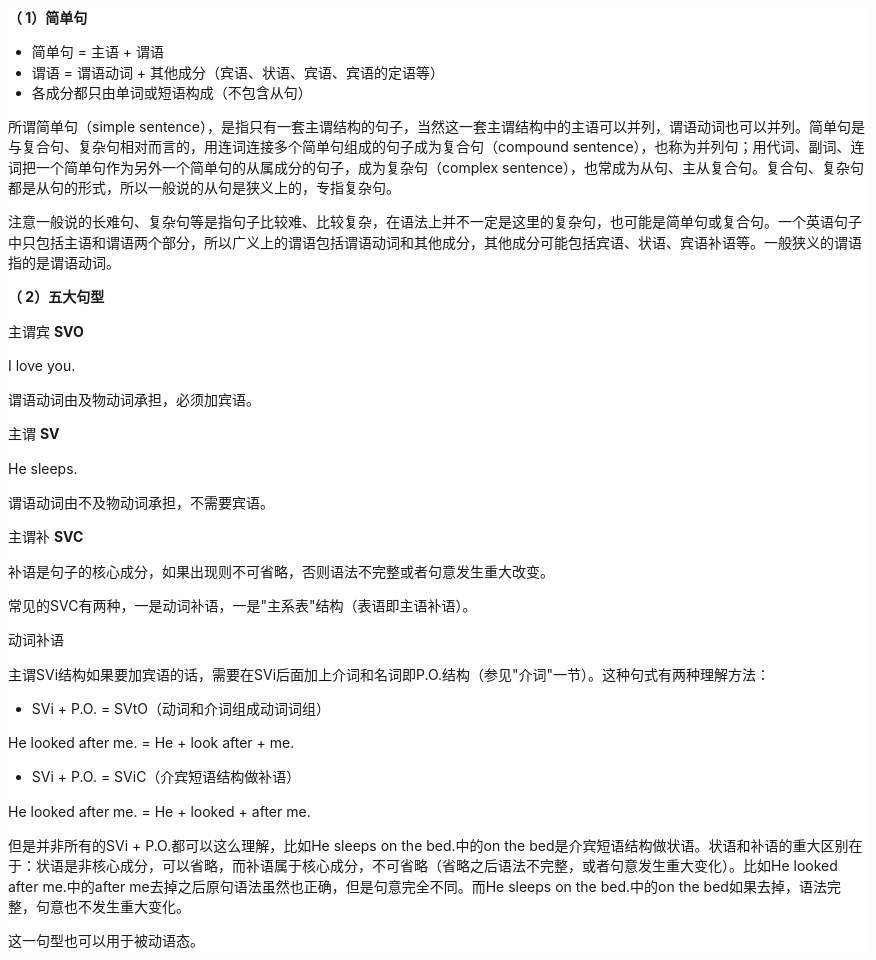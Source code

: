  **（ 1）简单句**

  * 简单句 = 主语 \+ 谓语
  * 谓语 = 谓语动词 \+ 其他成分（宾语、状语、宾语、宾语的定语等）
  * 各成分都只由单词或短语构成（不包含从句）

所谓简单句（simple
sentence），是指只有一套主谓结构的句子，当然这一套主谓结构中的主语可以并列，谓语动词也可以并列。简单句是与复合句、复杂句相对而言的，用连词连接多个简单句组成的句子成为复合句（compound
sentence），也称为并列句；用代词、副词、连词把一个简单句作为另外一个简单句的从属成分的句子，成为复杂句（complex
sentence），也常成为从句、主从复合句。复合句、复杂句都是从句的形式，所以一般说的从句是狭义上的，专指复杂句。

  

注意一般说的长难句、复杂句等是指句子比较难、比较复杂，在语法上并不一定是这里的复杂句，也可能是简单句或复合句。一个英语句子中只包括主语和谓语两个部分，所以广义上的谓语包括谓语动词和其他成分，其他成分可能包括宾语、状语、宾语补语等。一般狭义的谓语指的是谓语动词。

  

 **（ 2）五大句型**

主谓宾 **SVO**

I love you.

谓语动词由及物动词承担，必须加宾语。

  

主谓 **SV**

He sleeps.

谓语动词由不及物动词承担，不需要宾语。

  

主谓补 **SVC**

补语是句子的核心成分，如果出现则不可省略，否则语法不完整或者句意发生重大改变。

常见的SVC有两种，一是动词补语，一是"主系表"结构（表语即主语补语）。

  

动词补语

主谓SVi结构如果要加宾语的话，需要在SVi后面加上介词和名词即P.O.结构（参见"介词"一节）。这种句式有两种理解方法：

  * SVi + P.O. = SVtO（动词和介词组成动词词组）

He looked after me. = He + look after + me.

  * SVi + P.O. = SViC（介宾短语结构做补语）

He looked after me. = He + looked + after me.

  

但是并非所有的SVi + P.O.都可以这么理解，比如He sleeps on the bed.中的on the
bed是介宾短语结构做状语。状语和补语的重大区别在于：状语是非核心成分，可以省略，而补语属于核心成分，不可省略（省略之后语法不完整，或者句意发生重大变化）。比如He
looked after me.中的after me去掉之后原句语法虽然也正确，但是句意完全不同。而He sleeps on the bed.中的on
the bed如果去掉，语法完整，句意也不发生重大变化。

  

这一句型也可以用于被动语态。
